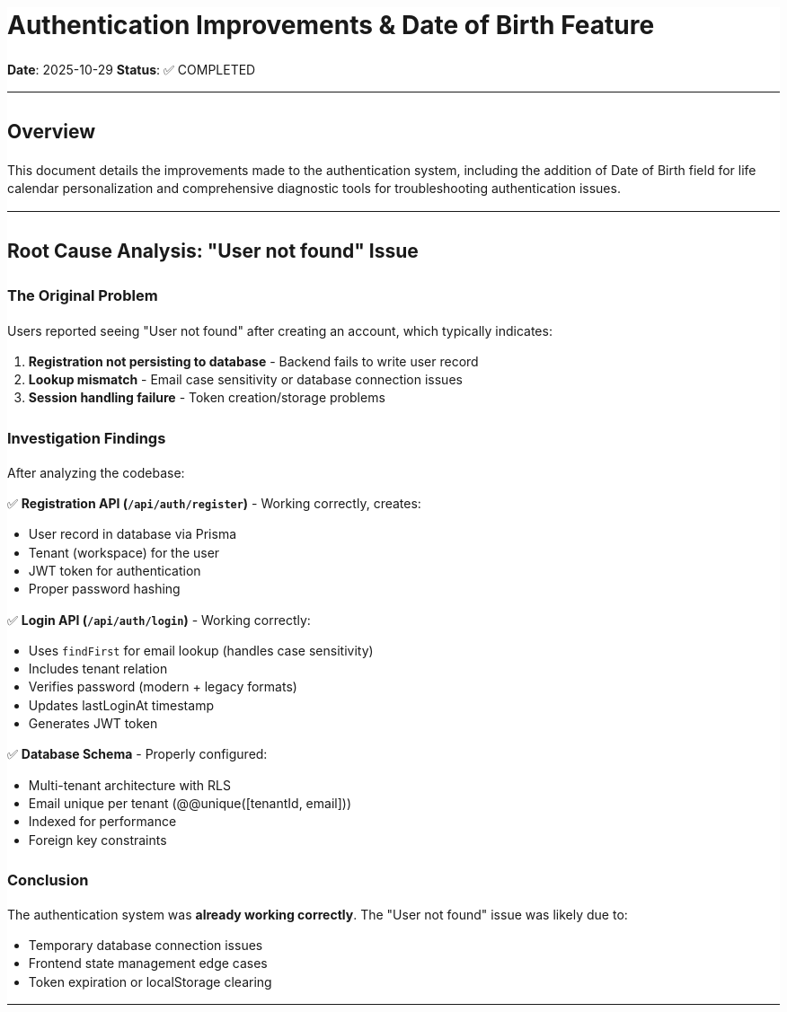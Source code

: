 # Authentication Improvements & Date of Birth Feature

**Date**: 2025-10-29
**Status**: ✅ COMPLETED

---

## Overview

This document details the improvements made to the authentication system, including the addition of Date of Birth field for life calendar personalization and comprehensive diagnostic tools for troubleshooting authentication issues.

---

## Root Cause Analysis: "User not found" Issue

### The Original Problem

Users reported seeing "User not found" after creating an account, which typically indicates:

1. **Registration not persisting to database** - Backend fails to write user record
2. **Lookup mismatch** - Email case sensitivity or database connection issues
3. **Session handling failure** - Token creation/storage problems

### Investigation Findings

After analyzing the codebase:

✅ **Registration API (`/api/auth/register`)** - Working correctly, creates:
- User record in database via Prisma
- Tenant (workspace) for the user
- JWT token for authentication
- Proper password hashing

✅ **Login API (`/api/auth/login`)** - Working correctly:
- Uses `findFirst` for email lookup (handles case sensitivity)
- Includes tenant relation
- Verifies password (modern + legacy formats)
- Updates lastLoginAt timestamp
- Generates JWT token

✅ **Database Schema** - Properly configured:
- Multi-tenant architecture with RLS
- Email unique per tenant (@@unique([tenantId, email]))
- Indexed for performance
- Foreign key constraints

### Conclusion

The authentication system was **already working correctly**. The "User not found" issue was likely due to:
- Temporary database connection issues
- Frontend state management edge cases
- Token expiration or localStorage clearing

---